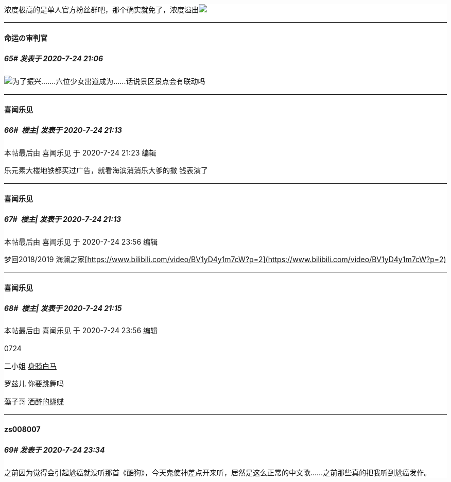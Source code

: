 浓度极高的是单人官方粉丝群吧，那个确实就免了，浓度溢出<img src="https://static.saraba1st.com/image/smiley/face2017/010.png" referrerpolicy="no-referrer">


-----

####  命运の审判官  
##### 65#       发表于 2020-7-24 21:06


<img src="https://static.saraba1st.com/image/smiley/face2017/067.png" referrerpolicy="no-referrer">为了振兴.......六位少女出道成为......话说景区景点会有联动吗


-----

####  喜闻乐见  
##### 66#         楼主| 发表于 2020-7-24 21:13


 本帖最后由 喜闻乐见 于 2020-7-24 21:23 编辑 

乐元素大楼地铁都买过广告，就看海滨消消乐大爹的撒 钱表演了


-----

####  喜闻乐见  
##### 67#         楼主| 发表于 2020-7-24 21:13


 本帖最后由 喜闻乐见 于 2020-7-24 23:56 编辑 

梦回2018/2019 海澜之家[https://www.bilibili.com/video/BV1yD4y1m7cW?p=2](https://www.bilibili.com/video/BV1yD4y1m7cW?p=2)


-----

####  喜闻乐见  
##### 68#         楼主| 发表于 2020-7-24 21:15


 本帖最后由 喜闻乐见 于 2020-7-24 23:56 编辑 

0724

二小姐 [身骑白马](https://www.bilibili.com/video/BV11p4y1i7Wr/)

罗兹儿 [你要跳舞吗](https://www.bilibili.com/video/BV1wZ4y1g7De)

藻子哥 [酒醉的蝴蝶](https://www.bilibili.com/video/BV1yD4y1m7cW?p=1)


-----

####  zs008007  
##### 69#       发表于 2020-7-24 23:34


之前因为觉得会引起尬癌就没听那首《酷狗》，今天鬼使神差点开来听，居然是这么正常的中文歌……之前那些真的把我听到尬癌发作。
